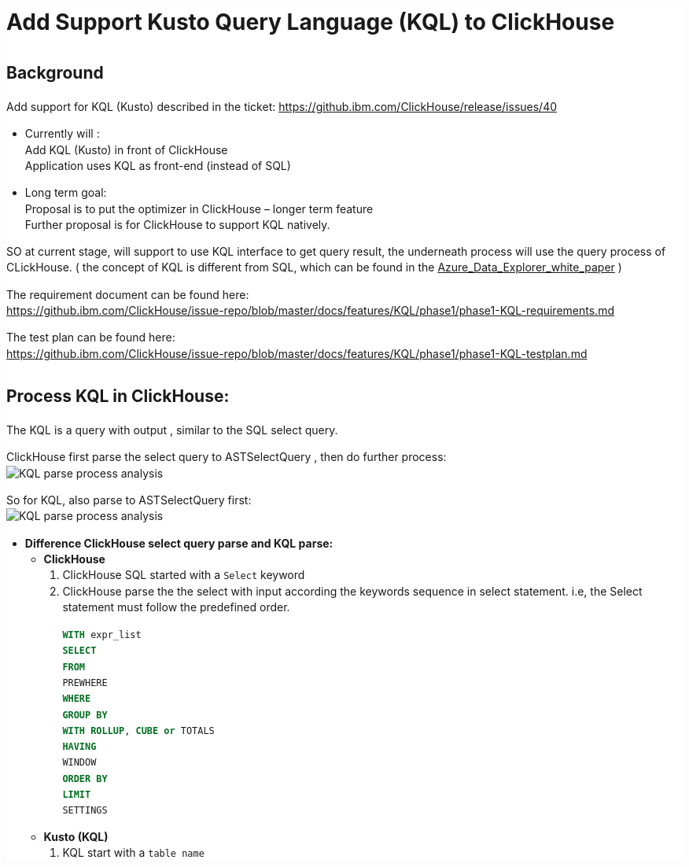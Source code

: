 # Add Support Kusto Query Language (KQL) to ClickHouse

## Background

Add support for KQL (Kusto) described in the ticket:  https://github.ibm.com/ClickHouse/release/issues/40

- Currently will :  
Add KQL (Kusto) in front of ClickHouse  
Application uses KQL as front-end (instead of SQL)  

- Long term goal:  
    Proposal is to put the optimizer in ClickHouse – longer term feature  
    Further proposal is for ClickHouse to support KQL natively.


SO at current stage, will support to use KQL interface to get query result, the underneath process will use the query process of CLickHouse. ( the concept of KQL is different from SQL, which can be found in the [Azure_Data_Explorer_white_paper](https://azure.microsoft.com/mediahandler/files/resourcefiles/azure-data-explorer/Azure_Data_Explorer_white_paper.pdf) )   


 The requirement document can be found here:  
 https://github.ibm.com/ClickHouse/issue-repo/blob/master/docs/features/KQL/phase1/phase1-KQL-requirements.md
 
 The test plan can be found here:  
https://github.ibm.com/ClickHouse/issue-repo/blob/master/docs/features/KQL/phase1/phase1-KQL-testplan.md

## Process KQL in ClickHouse:

The KQL is a query with output , similar to the SQL select query. 

ClickHouse first parse the select query to ASTSelectQuery , then do further process:  
![KQL parse process analysis](../images/clickhouse_process_select.png)  

So for KQL, also parse to ASTSelectQuery first:  
![KQL parse process analysis](../images/clickhouse_process_KQL.png)  




- **Difference ClickHouse select query parse and KQL parse:**
    - **ClickHouse**
        1. ClickHouse SQL started with a `Select` keyword
        2. ClickHouse parse the the select with input according the keywords sequence in select statement. i.e, the Select statement must follow the predefined order.
            ```sql
            WITH expr_list
            SELECT  
            FROM  
            PREWHERE 
            WHERE  
            GROUP BY  
            WITH ROLLUP, CUBE or TOTALS
            HAVING  
            WINDOW  
            ORDER BY  
            LIMIT  
            SETTINGS  
            ```
    - **Kusto (KQL)**
        1. KQL start with a `table name`